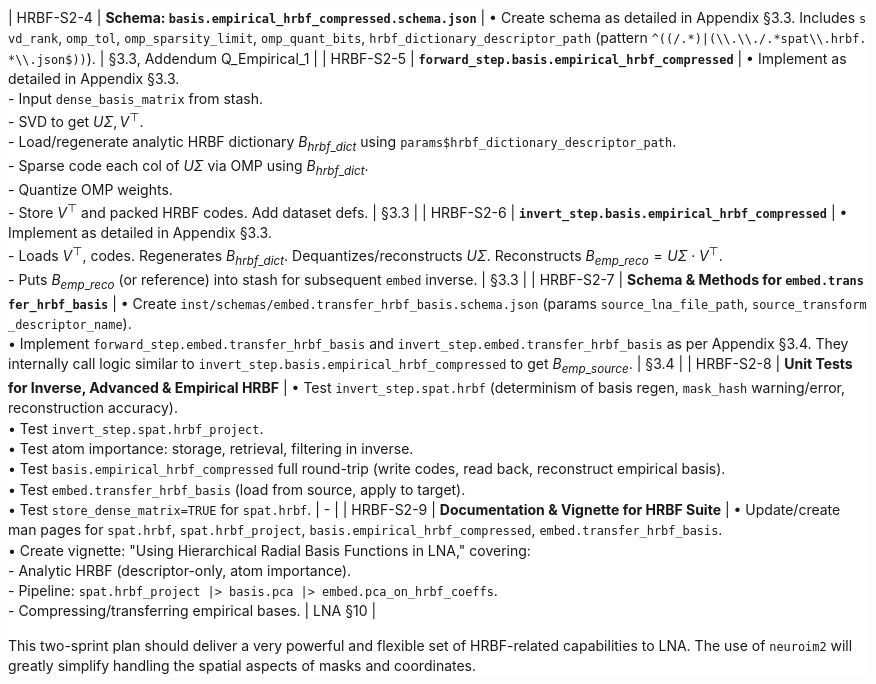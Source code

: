 | HRBF-S2-4 | **Schema: `basis.empirical_hrbf_compressed.schema.json`**                 | • Create schema as detailed in Appendix §3.3. Includes `svd_rank`, `omp_tol`, `omp_sparsity_limit`, `omp_quant_bits`, `hrbf_dictionary_descriptor_path` (pattern `^((/.*)|(\\.\\./.*spat\\.hrbf.*\\.json$))`).                                                                                                                                                                                                                                                | §3.3, Addendum Q_Empirical_1    |
| HRBF-S2-5 | **`forward_step.basis.empirical_hrbf_compressed`**                        | • Implement as detailed in Appendix §3.3. <br>   - Input `dense_basis_matrix` from stash. <br>   - SVD to get $U\Sigma, V^\top$. <br>   - Load/regenerate analytic HRBF dictionary $B_{hrbf\_dict}$ using `params$hrbf_dictionary_descriptor_path`. <br>   - Sparse code each col of $U\Sigma$ via OMP using $B_{hrbf\_dict}$. <br>   - Quantize OMP weights. <br>   - Store $V^\top$ and packed HRBF codes. Add dataset defs.                                                                       | §3.3                              |
| HRBF-S2-6 | **`invert_step.basis.empirical_hrbf_compressed`**                       | • Implement as detailed in Appendix §3.3. <br>   - Loads $V^\top$, codes. Regenerates $B_{hrbf\_dict}$. Dequantizes/reconstructs $U\Sigma$. Reconstructs $B_{emp\_reco} = U\Sigma \cdot V^\top$. <br>   - Puts $B_{emp\_reco}$ (or reference) into stash for subsequent `embed` inverse.                                                                                                                                                                   | §3.3                              |
| HRBF-S2-7 | **Schema & Methods for `embed.transfer_hrbf_basis`**                      | • Create `inst/schemas/embed.transfer_hrbf_basis.schema.json` (params `source_lna_file_path`, `source_transform_descriptor_name`). <br> • Implement `forward_step.embed.transfer_hrbf_basis` and `invert_step.embed.transfer_hrbf_basis` as per Appendix §3.4. They internally call logic similar to `invert_step.basis.empirical_hrbf_compressed` to get $B_{emp\_source}$.                                                                               | §3.4                              |
| HRBF-S2-8 | **Unit Tests for Inverse, Advanced & Empirical HRBF**                   | • Test `invert_step.spat.hrbf` (determinism of basis regen, `mask_hash` warning/error, reconstruction accuracy). <br> • Test `invert_step.spat.hrbf_project`. <br> • Test atom importance: storage, retrieval, filtering in inverse. <br> • Test `basis.empirical_hrbf_compressed` full round-trip (write codes, read back, reconstruct empirical basis). <br> • Test `embed.transfer_hrbf_basis` (load from source, apply to target). <br> • Test `store_dense_matrix=TRUE` for `spat.hrbf`. | -                                 |
| HRBF-S2-9 | **Documentation & Vignette for HRBF Suite**                             | • Update/create man pages for `spat.hrbf`, `spat.hrbf_project`, `basis.empirical_hrbf_compressed`, `embed.transfer_hrbf_basis`. <br> • Create vignette: "Using Hierarchical Radial Basis Functions in LNA," covering: <br>   - Analytic HRBF (descriptor-only, atom importance). <br>   - Pipeline: `spat.hrbf_project |> basis.pca |> embed.pca_on_hrbf_coeffs`. <br>   - Compressing/transferring empirical bases. | LNA §10                           |

This two-sprint plan should deliver a very powerful and flexible set of HRBF-related capabilities to LNA. The use of `neuroim2` will greatly simplify handling the spatial aspects of masks and coordinates.